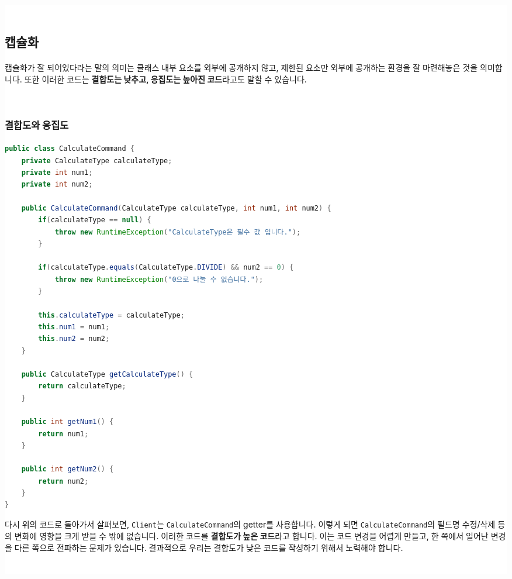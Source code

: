 <br>

## 캡슐화

캡슐화가 잘 되어있다라는 말의 의미는 클래스 내부 요소를 외부에 공개하지 않고, 제한된 요소만 외부에 공개하는 환경을 
잘 마련해놓은 것을 의미합니다. 또한 이러한 코드는 <b>결합도는 낮추고, 응집도는 높아진 코드</b>라고도 말할 수 있습니다. 

<br>

### 결합도와 응집도

```java
public class CalculateCommand {
    private CalculateType calculateType;
    private int num1;
    private int num2;

    public CalculateCommand(CalculateType calculateType, int num1, int num2) {
        if(calculateType == null) {
            throw new RuntimeException("CalculateType은 필수 값 입니다.");
        }

        if(calculateType.equals(CalculateType.DIVIDE) && num2 == 0) {
            throw new RuntimeException("0으로 나눌 수 없습니다.");
        }

        this.calculateType = calculateType;
        this.num1 = num1;
        this.num2 = num2;
    }

    public CalculateType getCalculateType() {
        return calculateType;
    }

    public int getNum1() {
        return num1;
    }

    public int getNum2() {
        return num2;
    }
}
```

다시 위의 코드로 돌아가서 살펴보면, `Client`는 `CalculateCommand`의 getter를 사용합니다. 
이렇게 되면 `CalculateCommand`의 필드명 수정/삭제 등의 변화에 영향을 크게 받을 수 밖에 없습니다. 
이러한 코드를 <b>결합도가 높은 코드</b>라고 합니다. 이는 코드 변경을 어렵게 만들고, 
한 쪽에서 일어난 변경을 다른 쪽으로 전파하는 문제가 있습니다. 결과적으로 우리는 결합도가 낮은 코드를 작성하기 위해서 
노력해야 합니다.

<br>
